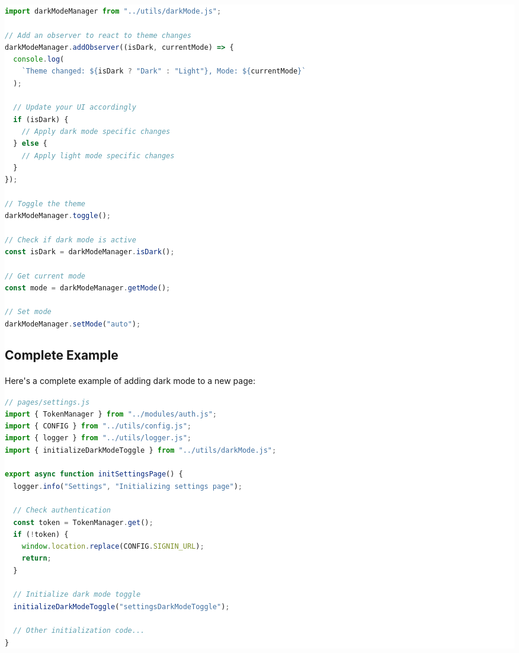 ```javascript
import darkModeManager from "../utils/darkMode.js";

// Add an observer to react to theme changes
darkModeManager.addObserver((isDark, currentMode) => {
  console.log(
    `Theme changed: ${isDark ? "Dark" : "Light"}, Mode: ${currentMode}`
  );

  // Update your UI accordingly
  if (isDark) {
    // Apply dark mode specific changes
  } else {
    // Apply light mode specific changes
  }
});

// Toggle the theme
darkModeManager.toggle();

// Check if dark mode is active
const isDark = darkModeManager.isDark();

// Get current mode
const mode = darkModeManager.getMode();

// Set mode
darkModeManager.setMode("auto");
```

## Complete Example

Here's a complete example of adding dark mode to a new page:

```javascript
// pages/settings.js
import { TokenManager } from "../modules/auth.js";
import { CONFIG } from "../utils/config.js";
import { logger } from "../utils/logger.js";
import { initializeDarkModeToggle } from "../utils/darkMode.js";

export async function initSettingsPage() {
  logger.info("Settings", "Initializing settings page");

  // Check authentication
  const token = TokenManager.get();
  if (!token) {
    window.location.replace(CONFIG.SIGNIN_URL);
    return;
  }

  // Initialize dark mode toggle
  initializeDarkModeToggle("settingsDarkModeToggle");

  // Other initialization code...
}
```
